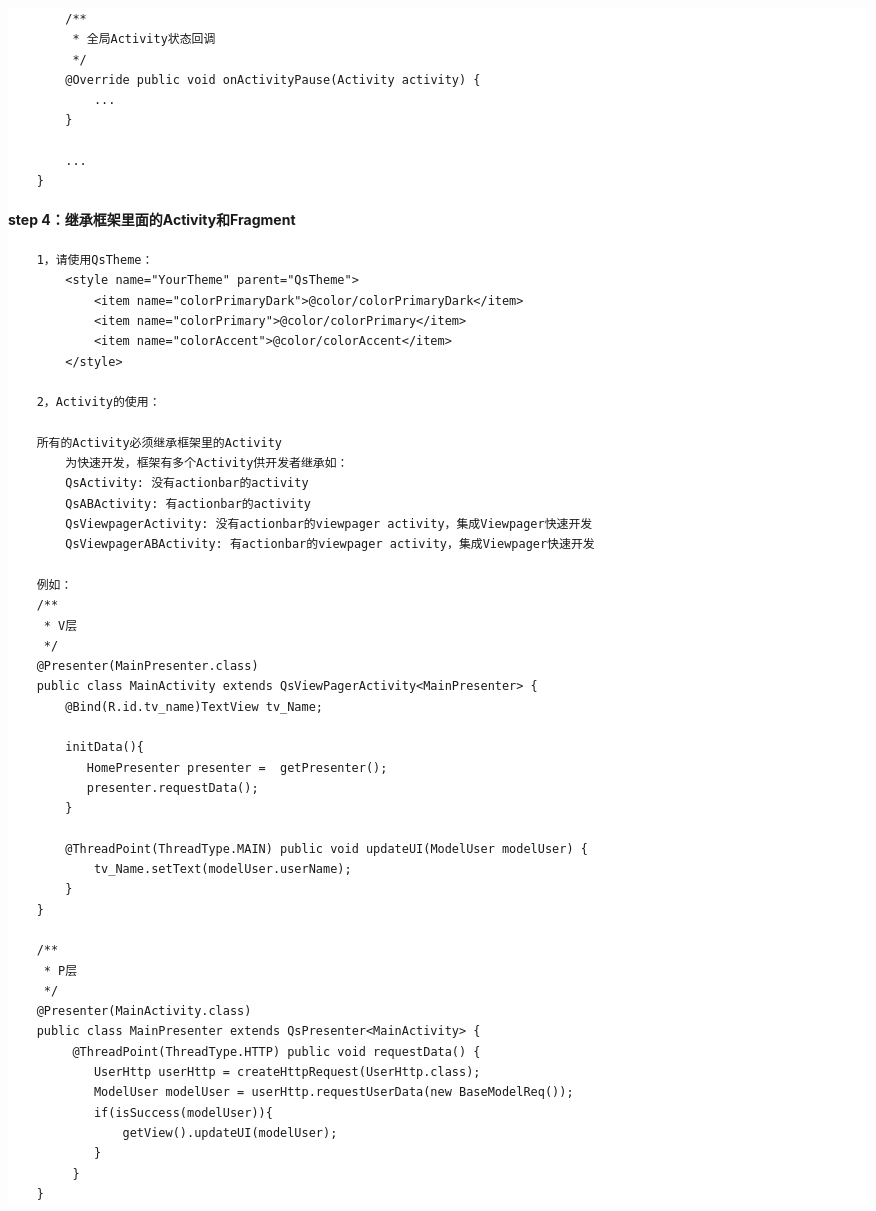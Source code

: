             /**
             * 全局Activity状态回调
             */
            @Override public void onActivityPause(Activity activity) {
                ...
            }

            ...
        }

#### step 4：继承框架里面的Activity和Fragment

        1，请使用QsTheme：
            <style name="YourTheme" parent="QsTheme">
                <item name="colorPrimaryDark">@color/colorPrimaryDark</item>
                <item name="colorPrimary">@color/colorPrimary</item>
                <item name="colorAccent">@color/colorAccent</item>
            </style>

        2，Activity的使用：

        所有的Activity必须继承框架里的Activity
            为快速开发，框架有多个Activity供开发者继承如：
            QsActivity: 没有actionbar的activity
            QsABActivity: 有actionbar的activity
            QsViewpagerActivity: 没有actionbar的viewpager activity，集成Viewpager快速开发
            QsViewpagerABActivity: 有actionbar的viewpager activity，集成Viewpager快速开发

        例如：
        /**
         * V层
         */
        @Presenter(MainPresenter.class)
        public class MainActivity extends QsViewPagerActivity<MainPresenter> {
            @Bind(R.id.tv_name)TextView tv_Name;

            initData(){
               HomePresenter presenter =  getPresenter();
               presenter.requestData();
            }

            @ThreadPoint(ThreadType.MAIN) public void updateUI(ModelUser modelUser) {
                tv_Name.setText(modelUser.userName);
            }
        }

        /**
         * P层
         */
        @Presenter(MainActivity.class)
        public class MainPresenter extends QsPresenter<MainActivity> {
             @ThreadPoint(ThreadType.HTTP) public void requestData() {
                UserHttp userHttp = createHttpRequest(UserHttp.class);
                ModelUser modelUser = userHttp.requestUserData(new BaseModelReq());
                if(isSuccess(modelUser)){
                    getView().updateUI(modelUser);
                }
             }
        }
